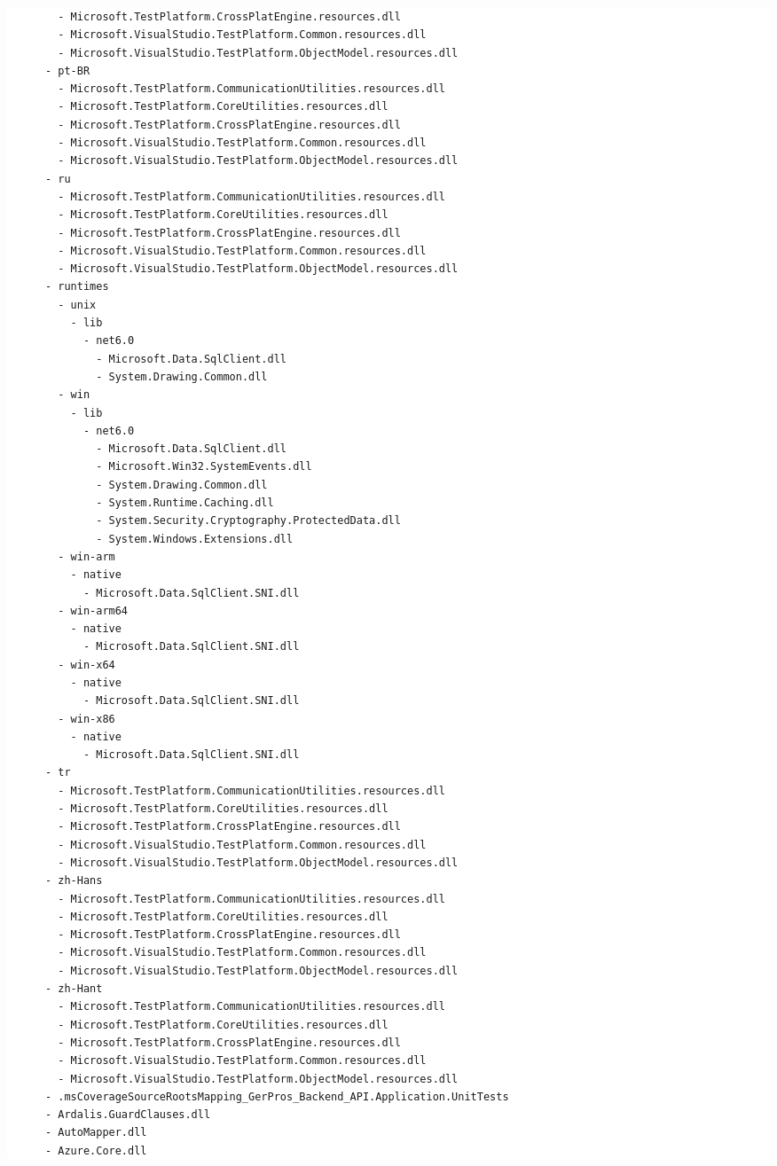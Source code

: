             - Microsoft.TestPlatform.CrossPlatEngine.resources.dll
            - Microsoft.VisualStudio.TestPlatform.Common.resources.dll
            - Microsoft.VisualStudio.TestPlatform.ObjectModel.resources.dll
          - pt-BR
            - Microsoft.TestPlatform.CommunicationUtilities.resources.dll
            - Microsoft.TestPlatform.CoreUtilities.resources.dll
            - Microsoft.TestPlatform.CrossPlatEngine.resources.dll
            - Microsoft.VisualStudio.TestPlatform.Common.resources.dll
            - Microsoft.VisualStudio.TestPlatform.ObjectModel.resources.dll
          - ru
            - Microsoft.TestPlatform.CommunicationUtilities.resources.dll
            - Microsoft.TestPlatform.CoreUtilities.resources.dll
            - Microsoft.TestPlatform.CrossPlatEngine.resources.dll
            - Microsoft.VisualStudio.TestPlatform.Common.resources.dll
            - Microsoft.VisualStudio.TestPlatform.ObjectModel.resources.dll
          - runtimes
            - unix
              - lib
                - net6.0
                  - Microsoft.Data.SqlClient.dll
                  - System.Drawing.Common.dll
            - win
              - lib
                - net6.0
                  - Microsoft.Data.SqlClient.dll
                  - Microsoft.Win32.SystemEvents.dll
                  - System.Drawing.Common.dll
                  - System.Runtime.Caching.dll
                  - System.Security.Cryptography.ProtectedData.dll
                  - System.Windows.Extensions.dll
            - win-arm
              - native
                - Microsoft.Data.SqlClient.SNI.dll
            - win-arm64
              - native
                - Microsoft.Data.SqlClient.SNI.dll
            - win-x64
              - native
                - Microsoft.Data.SqlClient.SNI.dll
            - win-x86
              - native
                - Microsoft.Data.SqlClient.SNI.dll
          - tr
            - Microsoft.TestPlatform.CommunicationUtilities.resources.dll
            - Microsoft.TestPlatform.CoreUtilities.resources.dll
            - Microsoft.TestPlatform.CrossPlatEngine.resources.dll
            - Microsoft.VisualStudio.TestPlatform.Common.resources.dll
            - Microsoft.VisualStudio.TestPlatform.ObjectModel.resources.dll
          - zh-Hans
            - Microsoft.TestPlatform.CommunicationUtilities.resources.dll
            - Microsoft.TestPlatform.CoreUtilities.resources.dll
            - Microsoft.TestPlatform.CrossPlatEngine.resources.dll
            - Microsoft.VisualStudio.TestPlatform.Common.resources.dll
            - Microsoft.VisualStudio.TestPlatform.ObjectModel.resources.dll
          - zh-Hant
            - Microsoft.TestPlatform.CommunicationUtilities.resources.dll
            - Microsoft.TestPlatform.CoreUtilities.resources.dll
            - Microsoft.TestPlatform.CrossPlatEngine.resources.dll
            - Microsoft.VisualStudio.TestPlatform.Common.resources.dll
            - Microsoft.VisualStudio.TestPlatform.ObjectModel.resources.dll
          - .msCoverageSourceRootsMapping_GerPros_Backend_API.Application.UnitTests
          - Ardalis.GuardClauses.dll
          - AutoMapper.dll
          - Azure.Core.dll